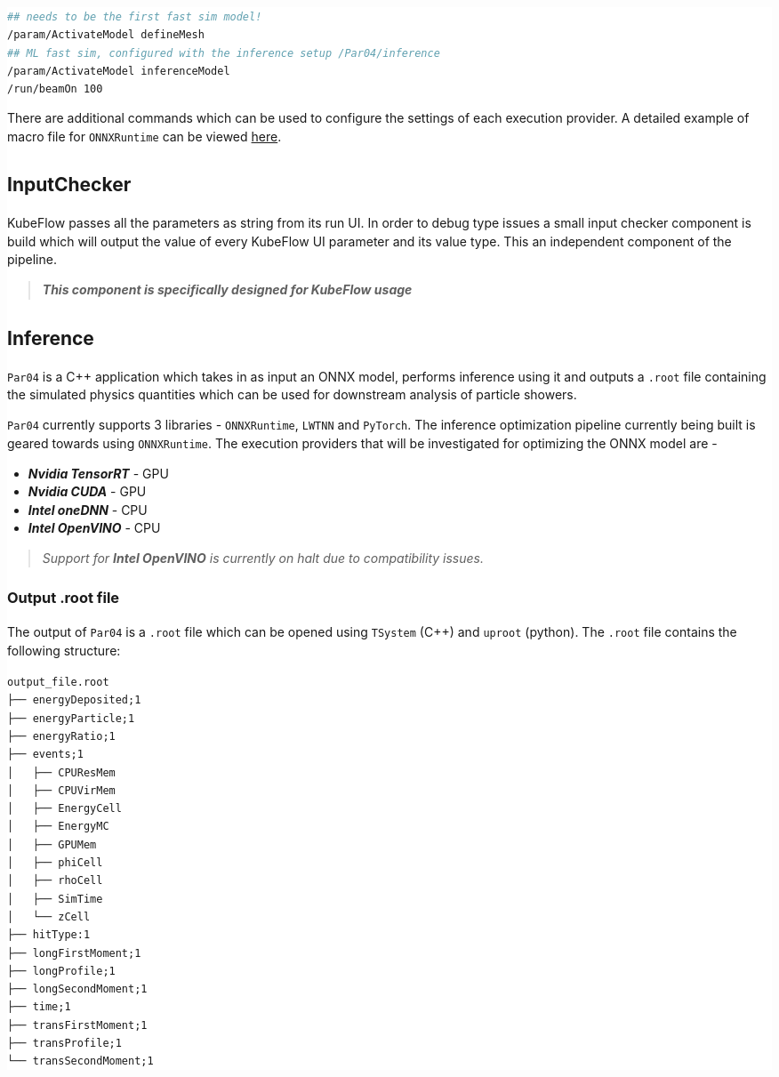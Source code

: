 ```bash
## needs to be the first fast sim model!
/param/ActivateModel defineMesh
## ML fast sim, configured with the inference setup /Par04/inference
/param/ActivateModel inferenceModel
/run/beamOn 100
```

There are additional commands which can be used to configure the settings of each execution provider. A detailed example of macro file for `ONNXRuntime` can be viewed [here](https://gitlab.cern.ch/prmehta/geant4_par04/-/blob/master/examplePar04_onnx.mac).

## InputChecker

KubeFlow passes all the parameters as string from its run UI. In order to debug type issues a small input checker component is build which will output the value of every KubeFlow UI parameter and its value type.
This an independent component of the pipeline.

> ***This component is specifically designed for KubeFlow usage***

## Inference

`Par04` is a C++ application which takes in as input an ONNX model, performs inference using it and outputs a `.root` file containing the simulated physics quantities which can be used for downstream analysis of particle showers. 

`Par04` currently supports 3 libraries - `ONNXRuntime`, `LWTNN` and `PyTorch`. The inference optimization pipeline currently being built is geared towards using `ONNXRuntime`. The execution providers that will be investigated for optimizing the ONNX model are - 
* ***Nvidia TensorRT*** - GPU
* ***Nvidia CUDA*** - GPU
* ***Intel oneDNN*** - CPU
* ***Intel OpenVINO*** - CPU
> *Support for **Intel OpenVINO** is currently on halt due to compatibility issues.*

### Output .root file

The output of `Par04` is a `.root` file which can be opened using `TSystem` (C++) and `uproot` (python). The `.root` file contains the following structure:

```text
output_file.root
├── energyDeposited;1
├── energyParticle;1
├── energyRatio;1
├── events;1
│   ├── CPUResMem
│   ├── CPUVirMem
│   ├── EnergyCell
│   ├── EnergyMC
│   ├── GPUMem
│   ├── phiCell
│   ├── rhoCell
│   ├── SimTime
│   └── zCell
├── hitType:1
├── longFirstMoment;1
├── longProfile;1
├── longSecondMoment;1
├── time;1
├── transFirstMoment;1
├── transProfile;1
└── transSecondMoment;1
```
